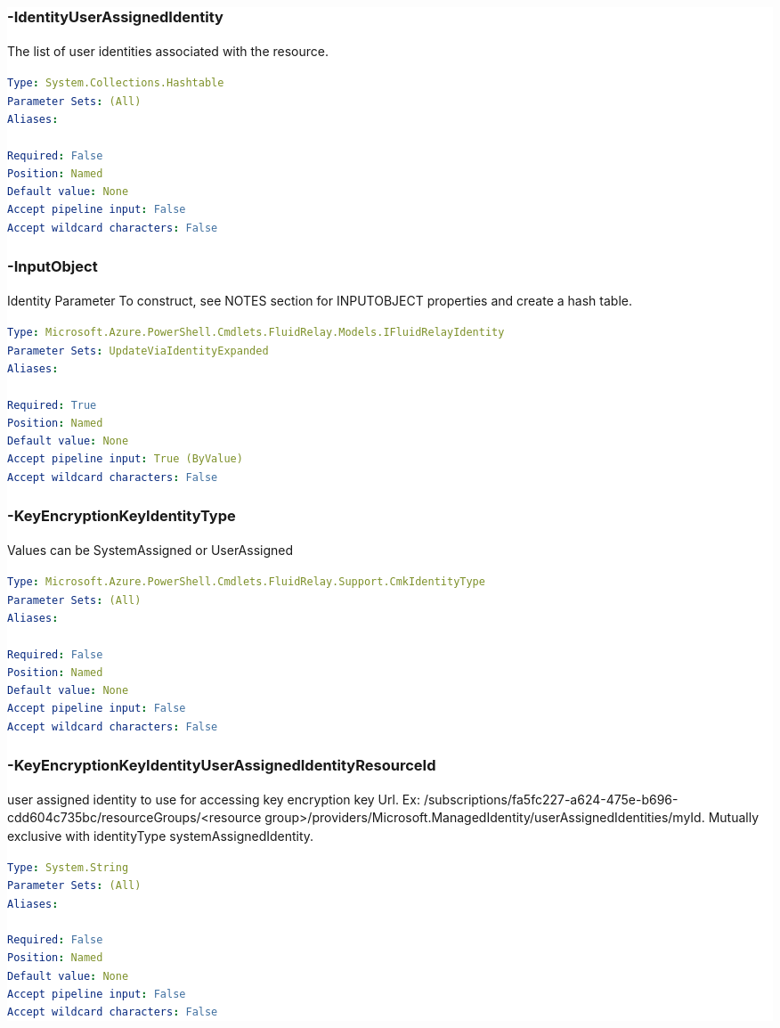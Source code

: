 ### -IdentityUserAssignedIdentity
The list of user identities associated with the resource.

```yaml
Type: System.Collections.Hashtable
Parameter Sets: (All)
Aliases:

Required: False
Position: Named
Default value: None
Accept pipeline input: False
Accept wildcard characters: False
```

### -InputObject
Identity Parameter
To construct, see NOTES section for INPUTOBJECT properties and create a hash table.

```yaml
Type: Microsoft.Azure.PowerShell.Cmdlets.FluidRelay.Models.IFluidRelayIdentity
Parameter Sets: UpdateViaIdentityExpanded
Aliases:

Required: True
Position: Named
Default value: None
Accept pipeline input: True (ByValue)
Accept wildcard characters: False
```

### -KeyEncryptionKeyIdentityType
Values can be SystemAssigned or UserAssigned

```yaml
Type: Microsoft.Azure.PowerShell.Cmdlets.FluidRelay.Support.CmkIdentityType
Parameter Sets: (All)
Aliases:

Required: False
Position: Named
Default value: None
Accept pipeline input: False
Accept wildcard characters: False
```

### -KeyEncryptionKeyIdentityUserAssignedIdentityResourceId
user assigned identity to use for accessing key encryption key Url.
Ex: /subscriptions/fa5fc227-a624-475e-b696-cdd604c735bc/resourceGroups/\<resource group\>/providers/Microsoft.ManagedIdentity/userAssignedIdentities/myId.
Mutually exclusive with identityType systemAssignedIdentity.

```yaml
Type: System.String
Parameter Sets: (All)
Aliases:

Required: False
Position: Named
Default value: None
Accept pipeline input: False
Accept wildcard characters: False
```
